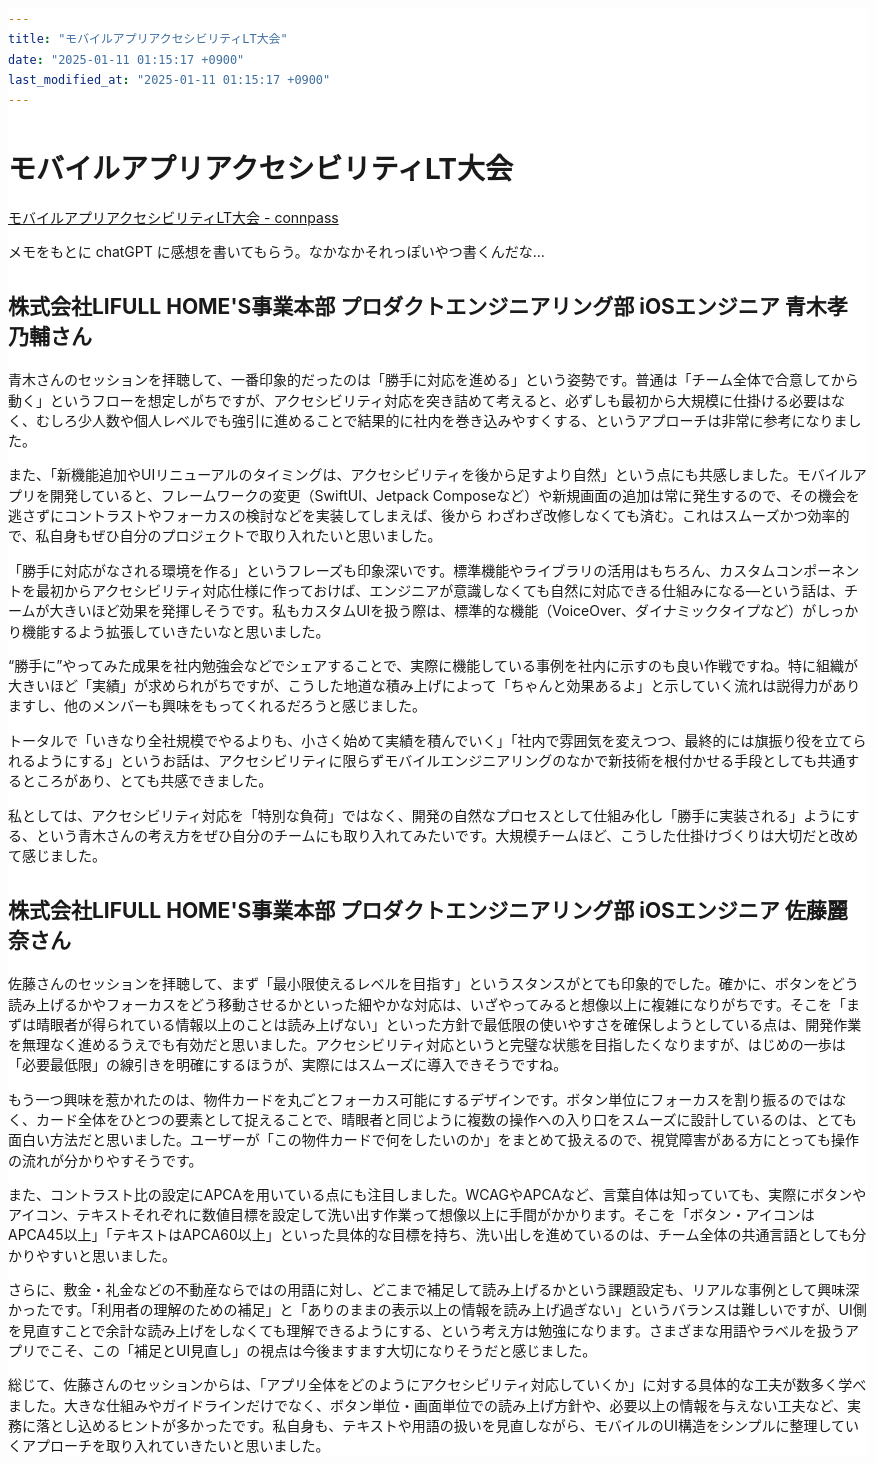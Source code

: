 ```yaml
---
title: "モバイルアプリアクセシビリティLT大会"
date: "2025-01-11 01:15:17 +0900"
last_modified_at: "2025-01-11 01:15:17 +0900"
---
```


# モバイルアプリアクセシビリティLT大会

[モバイルアプリアクセシビリティLT大会 - connpass](https://freee.connpass.com/event/338129/)

メモをもとに chatGPT に感想を書いてもらう。なかなかそれっぽいやつ書くんだな…

## 株式会社LIFULL HOME'S事業本部 プロダクトエンジニアリング部 iOSエンジニア 青木孝乃輔さん

青木さんのセッションを拝聴して、一番印象的だったのは「勝手に対応を進める」という姿勢です。普通は「チーム全体で合意してから動く」というフローを想定しがちですが、アクセシビリティ対応を突き詰めて考えると、必ずしも最初から大規模に仕掛ける必要はなく、むしろ少人数や個人レベルでも強引に進めることで結果的に社内を巻き込みやすくする、というアプローチは非常に参考になりました。

また、「新機能追加やUIリニューアルのタイミングは、アクセシビリティを後から足すより自然」という点にも共感しました。モバイルアプリを開発していると、フレームワークの変更（SwiftUI、Jetpack Composeなど）や新規画面の追加は常に発生するので、その機会を逃さずにコントラストやフォーカスの検討などを実装してしまえば、後から わざわざ改修しなくても済む。これはスムーズかつ効率的で、私自身もぜひ自分のプロジェクトで取り入れたいと思いました。

「勝手に対応がなされる環境を作る」というフレーズも印象深いです。標準機能やライブラリの活用はもちろん、カスタムコンポーネントを最初からアクセシビリティ対応仕様に作っておけば、エンジニアが意識しなくても自然に対応できる仕組みになる—という話は、チームが大きいほど効果を発揮しそうです。私もカスタムUIを扱う際は、標準的な機能（VoiceOver、ダイナミックタイプなど）がしっかり機能するよう拡張していきたいなと思いました。

“勝手に”やってみた成果を社内勉強会などでシェアすることで、実際に機能している事例を社内に示すのも良い作戦ですね。特に組織が大きいほど「実績」が求められがちですが、こうした地道な積み上げによって「ちゃんと効果あるよ」と示していく流れは説得力がありますし、他のメンバーも興味をもってくれるだろうと感じました。

トータルで「いきなり全社規模でやるよりも、小さく始めて実績を積んでいく」「社内で雰囲気を変えつつ、最終的には旗振り役を立てられるようにする」というお話は、アクセシビリティに限らずモバイルエンジニアリングのなかで新技術を根付かせる手段としても共通するところがあり、とても共感できました。

私としては、アクセシビリティ対応を「特別な負荷」ではなく、開発の自然なプロセスとして仕組み化し「勝手に実装される」ようにする、という青木さんの考え方をぜひ自分のチームにも取り入れてみたいです。大規模チームほど、こうした仕掛けづくりは大切だと改めて感じました。

## 株式会社LIFULL HOME'S事業本部 プロダクトエンジニアリング部 iOSエンジニア 佐藤麗奈さん

佐藤さんのセッションを拝聴して、まず「最小限使えるレベルを目指す」というスタンスがとても印象的でした。確かに、ボタンをどう読み上げるかやフォーカスをどう移動させるかといった細やかな対応は、いざやってみると想像以上に複雑になりがちです。そこを「まずは晴眼者が得られている情報以上のことは読み上げない」といった方針で最低限の使いやすさを確保しようとしている点は、開発作業を無理なく進めるうえでも有効だと思いました。アクセシビリティ対応というと完璧な状態を目指したくなりますが、はじめの一歩は「必要最低限」の線引きを明確にするほうが、実際にはスムーズに導入できそうですね。

もう一つ興味を惹かれたのは、物件カードを丸ごとフォーカス可能にするデザインです。ボタン単位にフォーカスを割り振るのではなく、カード全体をひとつの要素として捉えることで、晴眼者と同じように複数の操作への入り口をスムーズに設計しているのは、とても面白い方法だと思いました。ユーザーが「この物件カードで何をしたいのか」をまとめて扱えるので、視覚障害がある方にとっても操作の流れが分かりやすそうです。

また、コントラスト比の設定にAPCAを用いている点にも注目しました。WCAGやAPCAなど、言葉自体は知っていても、実際にボタンやアイコン、テキストそれぞれに数値目標を設定して洗い出す作業って想像以上に手間がかかります。そこを「ボタン・アイコンはAPCA45以上」「テキストはAPCA60以上」といった具体的な目標を持ち、洗い出しを進めているのは、チーム全体の共通言語としても分かりやすいと思いました。

さらに、敷金・礼金などの不動産ならではの用語に対し、どこまで補足して読み上げるかという課題設定も、リアルな事例として興味深かったです。「利用者の理解のための補足」と「ありのままの表示以上の情報を読み上げ過ぎない」というバランスは難しいですが、UI側を見直すことで余計な読み上げをしなくても理解できるようにする、という考え方は勉強になります。さまざまな用語やラベルを扱うアプリでこそ、この「補足とUI見直し」の視点は今後ますます大切になりそうだと感じました。

総じて、佐藤さんのセッションからは、「アプリ全体をどのようにアクセシビリティ対応していくか」に対する具体的な工夫が数多く学べました。大きな仕組みやガイドラインだけでなく、ボタン単位・画面単位での読み上げ方針や、必要以上の情報を与えない工夫など、実務に落とし込めるヒントが多かったです。私自身も、テキストや用語の扱いを見直しながら、モバイルのUI構造をシンプルに整理していくアプローチを取り入れていきたいと思いました。
